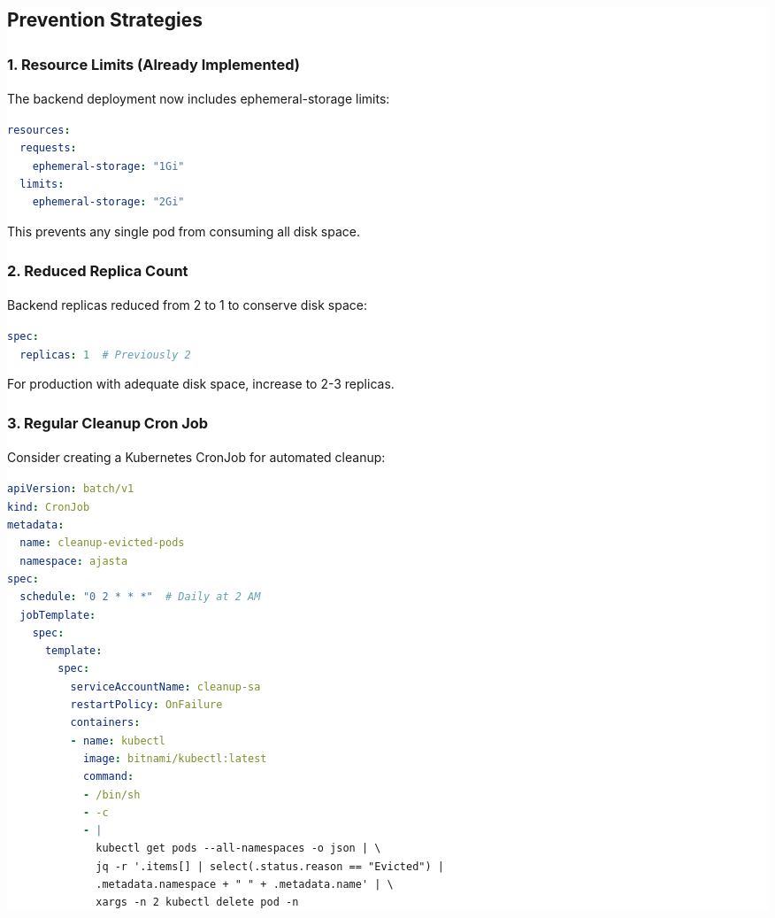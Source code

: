 ## Prevention Strategies

### 1. Resource Limits (Already Implemented)

The backend deployment now includes ephemeral-storage limits:

```yaml
resources:
  requests:
    ephemeral-storage: "1Gi"
  limits:
    ephemeral-storage: "2Gi"
```

This prevents any single pod from consuming all disk space.

### 2. Reduced Replica Count

Backend replicas reduced from 2 to 1 to conserve disk space:

```yaml
spec:
  replicas: 1  # Previously 2
```

For production with adequate disk space, increase to 2-3 replicas.

### 3. Regular Cleanup Cron Job

Consider creating a Kubernetes CronJob for automated cleanup:

```yaml
apiVersion: batch/v1
kind: CronJob
metadata:
  name: cleanup-evicted-pods
  namespace: ajasta
spec:
  schedule: "0 2 * * *"  # Daily at 2 AM
  jobTemplate:
    spec:
      template:
        spec:
          serviceAccountName: cleanup-sa
          restartPolicy: OnFailure
          containers:
          - name: kubectl
            image: bitnami/kubectl:latest
            command:
            - /bin/sh
            - -c
            - |
              kubectl get pods --all-namespaces -o json | \
              jq -r '.items[] | select(.status.reason == "Evicted") | 
              .metadata.namespace + " " + .metadata.name' | \
              xargs -n 2 kubectl delete pod -n
```
